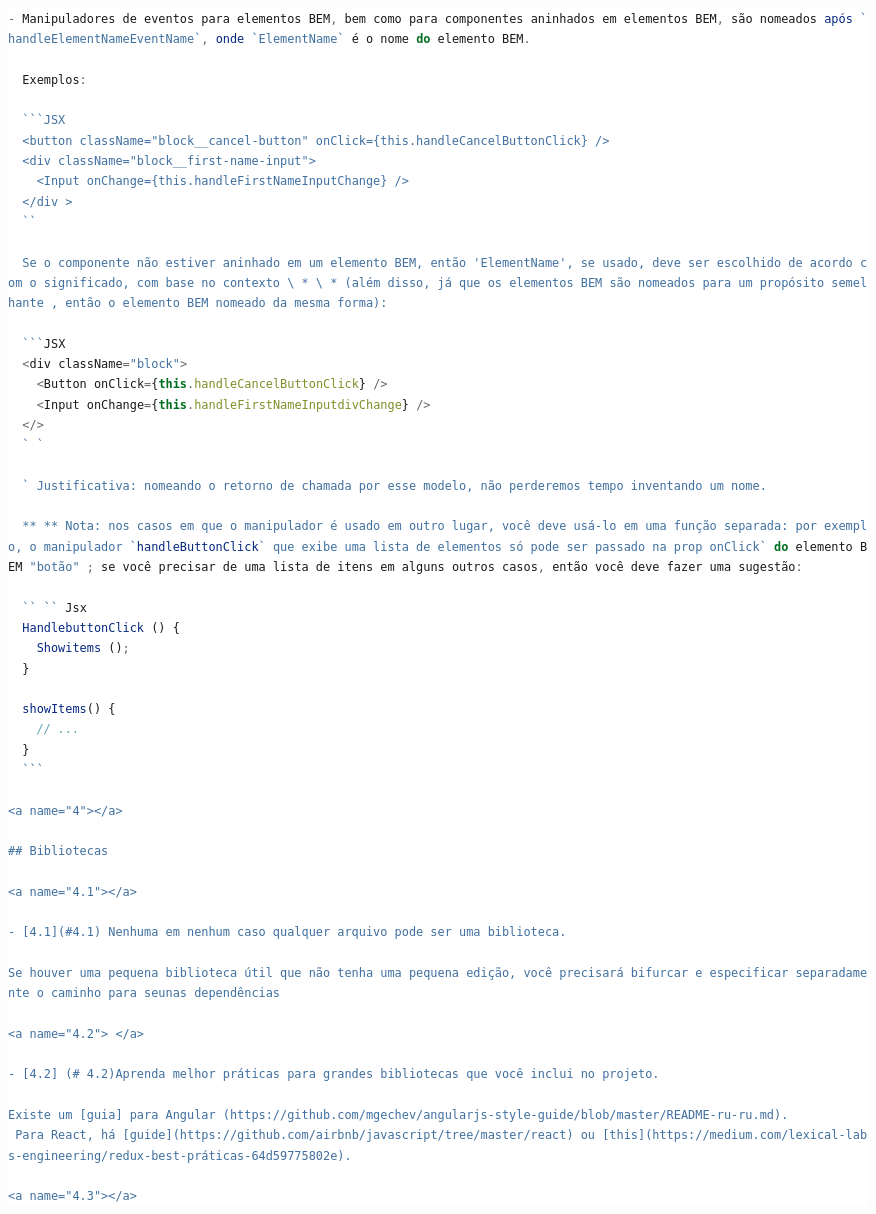   ``` javascript
  - Manipuladores de eventos para elementos BEM, bem como para componentes aninhados em elementos BEM, são nomeados após `handleElementNameEventName`, onde `ElementName` é o nome do elemento BEM.

    Exemplos:

    ```JSX
    <button className="block__cancel-button" onClick={this.handleCancelButtonClick} />
    <div className="block__first-name-input">
      <Input onChange={this.handleFirstNameInputChange} />
    </div >
    ``

    Se o componente não estiver aninhado em um elemento BEM, então 'ElementName', se usado, deve ser escolhido de acordo com o significado, com base no contexto \ * \ * (além disso, já que os elementos BEM são nomeados para um propósito semelhante , então o elemento BEM nomeado da mesma forma):

    ```JSX
    <div className="block">
      <Button onClick={this.handleCancelButtonClick} />
      <Input onChange={this.handleFirstNameInputdivChange} />
    </>
    ` `

    ` Justificativa: nomeando o retorno de chamada por esse modelo, não perderemos tempo inventando um nome.

    ** ** Nota: nos casos em que o manipulador é usado em outro lugar, você deve usá-lo em uma função separada: por exemplo, o manipulador `handleButtonClick` que exibe uma lista de elementos só pode ser passado na prop onClick` do elemento BEM "botão" ; se você precisar de uma lista de itens em alguns outros casos, então você deve fazer uma sugestão:

    `` `` Jsx
    HandlebuttonClick () {
      Showitems ();
    }

    showItems() {
      // ...
    }
    ```

<a name="4"></a>

## Bibliotecas

<a name="4.1"></a>

- [4.1](#4.1) Nenhuma em nenhum caso qualquer arquivo pode ser uma biblioteca.

  Se houver uma pequena biblioteca útil que não tenha uma pequena edição, você precisará bifurcar e especificar separadamente o caminho para seunas dependências

<a name="4.2"> </a>

- [4.2] (# 4.2)Aprenda melhor práticas para grandes bibliotecas que você inclui no projeto.

  Existe um [guia] para Angular (https://github.com/mgechev/angularjs-style-guide/blob/master/README-ru-ru.md).  
   Para React, há [guide](https://github.com/airbnb/javascript/tree/master/react) ou [this](https://medium.com/lexical-labs-engineering/redux-best-práticas-64d59775802e).

<a name="4.3"></a>

  ```